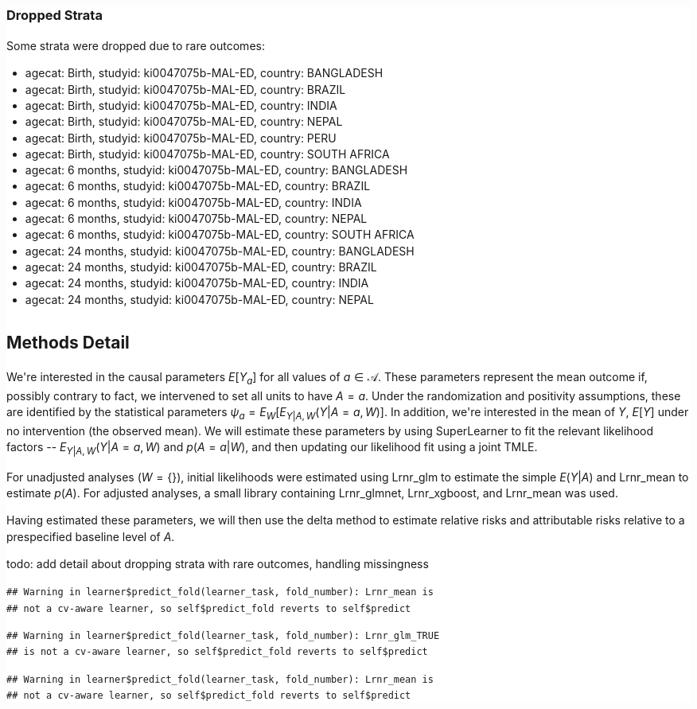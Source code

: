 ### Dropped Strata

Some strata were dropped due to rare outcomes:

* agecat: Birth, studyid: ki0047075b-MAL-ED, country: BANGLADESH
* agecat: Birth, studyid: ki0047075b-MAL-ED, country: BRAZIL
* agecat: Birth, studyid: ki0047075b-MAL-ED, country: INDIA
* agecat: Birth, studyid: ki0047075b-MAL-ED, country: NEPAL
* agecat: Birth, studyid: ki0047075b-MAL-ED, country: PERU
* agecat: Birth, studyid: ki0047075b-MAL-ED, country: SOUTH AFRICA
* agecat: 6 months, studyid: ki0047075b-MAL-ED, country: BANGLADESH
* agecat: 6 months, studyid: ki0047075b-MAL-ED, country: BRAZIL
* agecat: 6 months, studyid: ki0047075b-MAL-ED, country: INDIA
* agecat: 6 months, studyid: ki0047075b-MAL-ED, country: NEPAL
* agecat: 6 months, studyid: ki0047075b-MAL-ED, country: SOUTH AFRICA
* agecat: 24 months, studyid: ki0047075b-MAL-ED, country: BANGLADESH
* agecat: 24 months, studyid: ki0047075b-MAL-ED, country: BRAZIL
* agecat: 24 months, studyid: ki0047075b-MAL-ED, country: INDIA
* agecat: 24 months, studyid: ki0047075b-MAL-ED, country: NEPAL

## Methods Detail

We're interested in the causal parameters $E[Y_a]$ for all values of $a \in \mathcal{A}$. These parameters represent the mean outcome if, possibly contrary to fact, we intervened to set all units to have $A=a$. Under the randomization and positivity assumptions, these are identified by the statistical parameters $\psi_a=E_W[E_{Y|A,W}(Y|A=a,W)]$.  In addition, we're interested in the mean of $Y$, $E[Y]$ under no intervention (the observed mean). We will estimate these parameters by using SuperLearner to fit the relevant likelihood factors -- $E_{Y|A,W}(Y|A=a,W)$ and $p(A=a|W)$, and then updating our likelihood fit using a joint TMLE.

For unadjusted analyses ($W=\{\}$), initial likelihoods were estimated using Lrnr_glm to estimate the simple $E(Y|A)$ and Lrnr_mean to estimate $p(A)$. For adjusted analyses, a small library containing Lrnr_glmnet, Lrnr_xgboost, and Lrnr_mean was used.

Having estimated these parameters, we will then use the delta method to estimate relative risks and attributable risks relative to a prespecified baseline level of $A$.

todo: add detail about dropping strata with rare outcomes, handling missingness



```
## Warning in learner$predict_fold(learner_task, fold_number): Lrnr_mean is
## not a cv-aware learner, so self$predict_fold reverts to self$predict
```

```
## Warning in learner$predict_fold(learner_task, fold_number): Lrnr_glm_TRUE
## is not a cv-aware learner, so self$predict_fold reverts to self$predict
```

```
## Warning in learner$predict_fold(learner_task, fold_number): Lrnr_mean is
## not a cv-aware learner, so self$predict_fold reverts to self$predict
```

